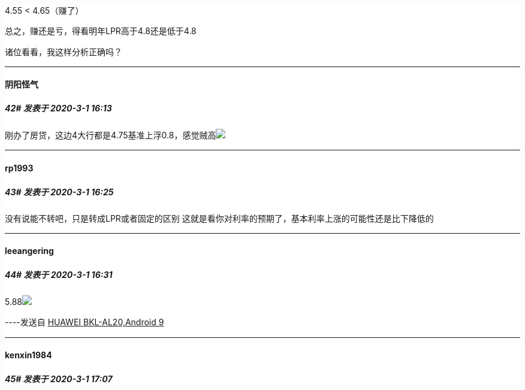 4.55 &lt; 4.65（赚了） 


总之，赚还是亏，得看明年LPR高于4.8还是低于4.8


诸位看看，我这样分析正确吗？







*****

####  阴阳怪气  
##### 42#       发表于 2020-3-1 16:13




刚办了房贷，这边4大行都是4.75基准上浮0.8，感觉贼高<img src="https://static.saraba1st.com/image/smiley/face2017/001.png" referrerpolicy="no-referrer">







*****

####  rp1993  
##### 43#       发表于 2020-3-1 16:25




没有说能不转吧，只是转成LPR或者固定的区别
这就是看你对利率的预期了，基本利率上涨的可能性还是比下降低的







*****

####  leeangering  
##### 44#       发表于 2020-3-1 16:31




5.88<img src="https://static.saraba1st.com/image/smiley/face2017/001.png" referrerpolicy="no-referrer">


----发送自 [HUAWEI BKL-AL20,Android 9](http://saraba1st.com/2b/?1.0)







*****

####  kenxin1984  
##### 45#       发表于 2020-3-1 17:07
